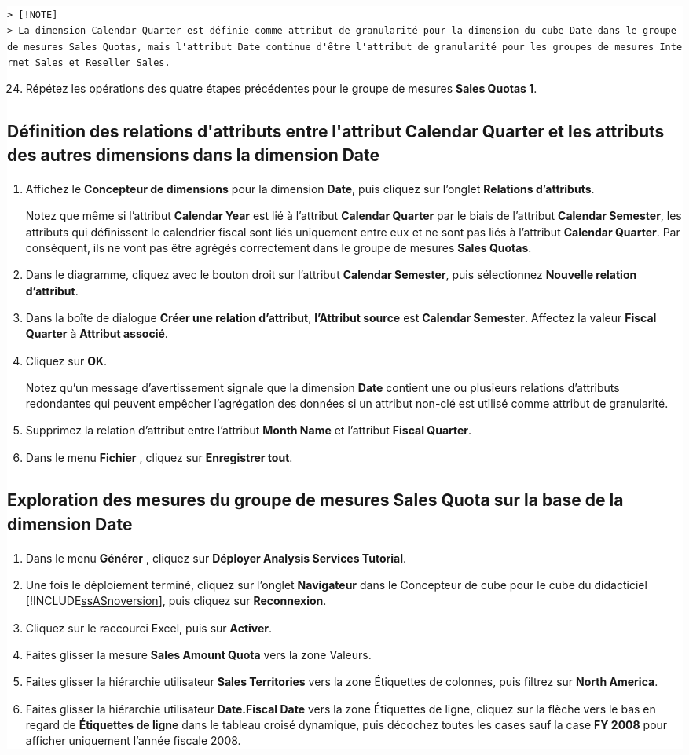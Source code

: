     > [!NOTE]  
    > La dimension Calendar Quarter est définie comme attribut de granularité pour la dimension du cube Date dans le groupe de mesures Sales Quotas, mais l'attribut Date continue d'être l'attribut de granularité pour les groupes de mesures Internet Sales et Reseller Sales.  
  
24. Répétez les opérations des quatre étapes précédentes pour le groupe de mesures **Sales Quotas 1**.  
  
## Définition des relations d'attributs entre l'attribut Calendar Quarter et les attributs des autres dimensions dans la dimension Date  
  
1.  Affichez le **Concepteur de dimensions** pour la dimension **Date**, puis cliquez sur l’onglet **Relations d’attributs**.  
  
    Notez que même si l’attribut **Calendar Year** est lié à l’attribut **Calendar Quarter** par le biais de l’attribut **Calendar Semester**, les attributs qui définissent le calendrier fiscal sont liés uniquement entre eux et ne sont pas liés à l’attribut **Calendar Quarter**. Par conséquent, ils ne vont pas être agrégés correctement dans le groupe de mesures **Sales Quotas**.  
  
2.  Dans le diagramme, cliquez avec le bouton droit sur l’attribut **Calendar Semester**, puis sélectionnez **Nouvelle relation d’attribut**.  
  
3.  Dans la boîte de dialogue **Créer une relation d’attribut**, **l’Attribut source** est **Calendar Semester**. Affectez la valeur **Fiscal Quarter** à **Attribut associé**.  
  
4.  Cliquez sur **OK**.  
  
    Notez qu’un message d’avertissement signale que la dimension **Date** contient une ou plusieurs relations d’attributs redondantes qui peuvent empêcher l’agrégation des données si un attribut non-clé est utilisé comme attribut de granularité.  
  
5.  Supprimez la relation d’attribut entre l’attribut **Month Name** et l’attribut **Fiscal Quarter**.  
  
6.  Dans le menu **Fichier** , cliquez sur **Enregistrer tout**.  
  
## Exploration des mesures du groupe de mesures Sales Quota sur la base de la dimension Date  
  
1.  Dans le menu **Générer** , cliquez sur **Déployer Analysis Services Tutorial**.  
  
2.  Une fois le déploiement terminé, cliquez sur l’onglet **Navigateur** dans le Concepteur de cube pour le cube du didacticiel [!INCLUDE[ssASnoversion](../includes/ssasnoversion-md.md)], puis cliquez sur **Reconnexion**.  
  
3.  Cliquez sur le raccourci Excel, puis sur **Activer**.  
  
4.  Faites glisser la mesure **Sales Amount Quota** vers la zone Valeurs.  
  
5.  Faites glisser la hiérarchie utilisateur **Sales Territories** vers la zone Étiquettes de colonnes, puis filtrez sur **North America**.  
  
6.  Faites glisser la hiérarchie utilisateur **Date.Fiscal Date** vers la zone Étiquettes de ligne, cliquez sur la flèche vers le bas en regard de **Étiquettes de ligne** dans le tableau croisé dynamique, puis décochez toutes les cases sauf la case **FY 2008** pour afficher uniquement l’année fiscale 2008.  
  